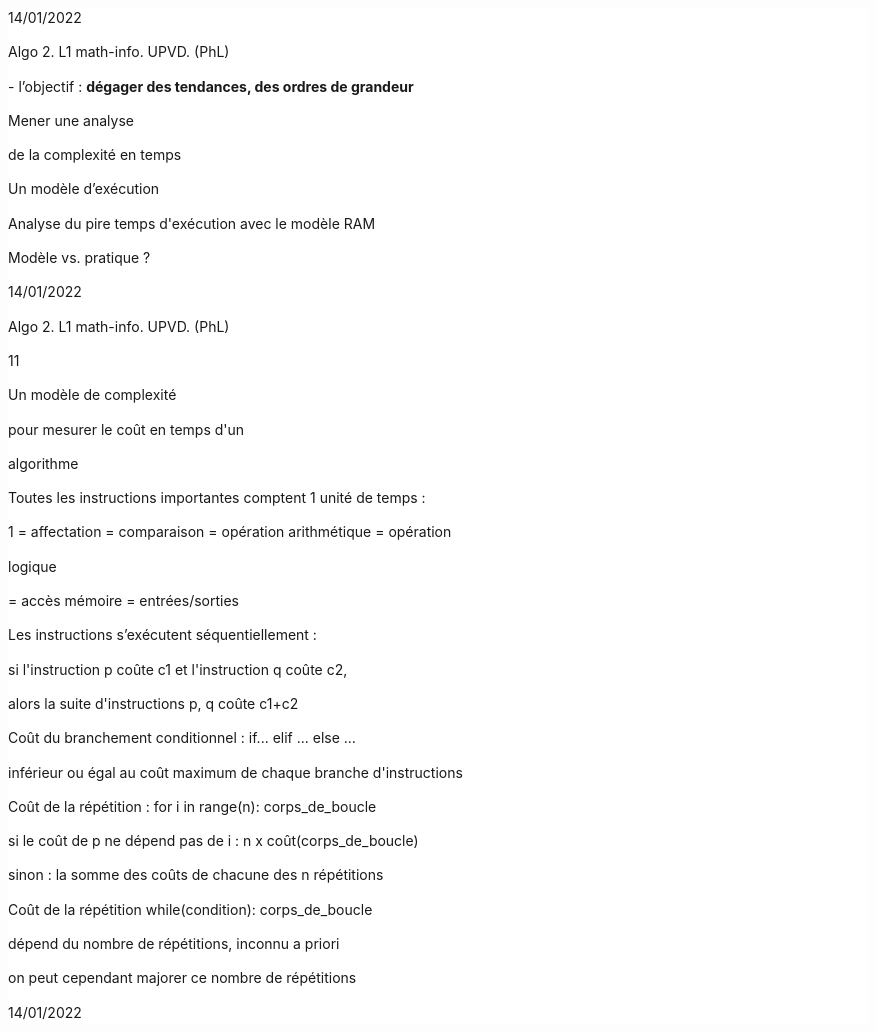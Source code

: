 14/01/2022

Algo 2. L1 math-info. UPVD. (PhL)

\- l’objectif : **dégager des tendances, des ordres de grandeur**





Mener une analyse

de la complexité en temps

Un modèle d’exécution

Analyse du pire temps d'exécution avec le modèle RAM

Modèle vs. pratique ?

14/01/2022

Algo 2. L1 math-info. UPVD. (PhL)

11





Un modèle de complexité

pour mesurer le coût en temps d'un

algorithme

Toutes les instructions importantes comptent 1 unité de temps :

1 = affectation = comparaison = opération arithmétique = opération

logique

= accès mémoire = entrées/sorties

Les instructions s’exécutent séquentiellement :

si l'instruction p coûte c1 et l'instruction q coûte c2,

alors la suite d'instructions p, q coûte c1+c2

Coût du branchement conditionnel : if... elif ... else …

inférieur ou égal au coût maximum de chaque branche d'instructions

Coût de la répétition : for i in range(n): corps\_de\_boucle

si le coût de p ne dépend pas de i : n x coût(corps\_de\_boucle)

sinon : la somme des coûts de chacune des n répétitions

Coût de la répétition while(condition): corps\_de\_boucle

dépend du nombre de répétitions, inconnu a priori

on peut cependant majorer ce nombre de répétitions

14/01/2022
